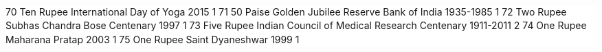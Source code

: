 <tr>
<td>70</td>
<td>Ten Rupee</td>
<td>International Day of Yoga</td>
<td>2015</td>
<td align="right">1</td>
</tr>
<tr>
<td>71</td>
<td>50 Paise</td>
<td>Golden Jubilee Reserve Bank of India</td>
<td>1935-1985</td>
<td align="right">1</td>
</tr>
<tr>
<td>72</td>
<td>Two Rupee</td>
<td>Subhas Chandra Bose Centenary</td>
<td>1997</td>
<td align="right">1</td>
</tr>
<tr>
<td>73</td>
<td>Five Rupee</td>
<td>Indian Council of Medical Research Centenary</td>
<td>1911-2011</td>
<td align="right">2</td>
</tr>
<tr>
<td>74</td>
<td>One Rupee</td>
<td>Maharana Pratap</td>
<td>2003</td>
<td align="right">1</td>
</tr>
<tr>
<td>75</td>
<td>One Rupee</td>
<td>Saint Dyaneshwar</td>
<td>1999</td>
<td align="right">1</td>
</tr>
</tbody></table>